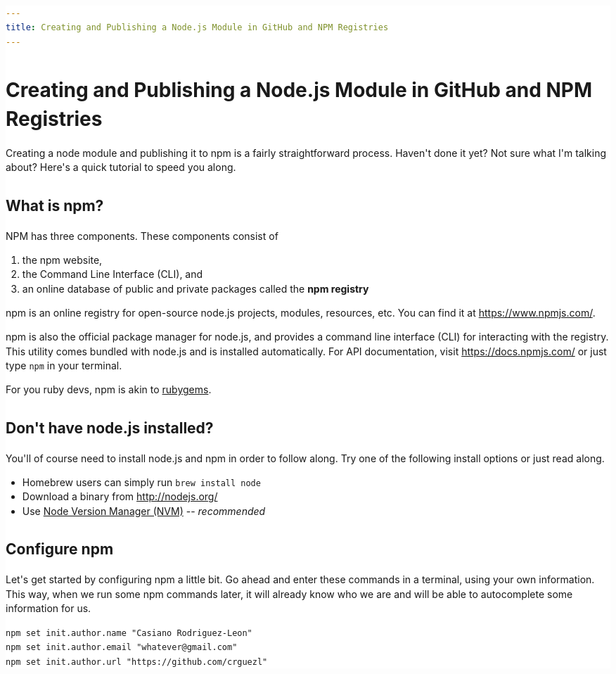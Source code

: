 ```yaml
---
title: Creating and Publishing a Node.js Module in GitHub and NPM Registries
---
```


# Creating and Publishing a Node.js Module in GitHub and NPM Registries

Creating a node module and publishing it to npm is a fairly
straightforward process. Haven't done it yet? Not sure what I'm talking
about? Here's a quick tutorial to speed you along.

## What is npm?

NPM has three components. These components consist of 

1. the npm website, 
2. the Command Line Interface (CLI), and 
3. an online database of public and private packages called the **npm registry** 

npm is an online registry for open-source node.js projects, modules,
resources, etc. You can find it at <https://www.npmjs.com/>.

npm is also the official package manager for node.js, and provides a
command line interface (CLI) for interacting with the registry. This
utility comes bundled with node.js and is installed automatically. For
API documentation, visit <https://docs.npmjs.com/> or just type `npm` in
your terminal.

For you ruby devs, npm is akin to [rubygems](http://rubygems.org/).

## Don't have node.js installed?

You'll of course need to install node.js and npm in order to follow
along. Try one of the following install options or just read along.

-   Homebrew users can simply run `brew install node`
-   Download a binary from <http://nodejs.org/>
-   Use [Node Version Manager (NVM)](https://github.com/creationix/nvm)
    -- *recommended*


## Configure npm

Let's get started by configuring npm a little bit. Go ahead and enter
these commands in a terminal, using your own information. This way, when
we run some npm commands later, it will already know who we are and will
be able to autocomplete some information for us.

```
npm set init.author.name "Casiano Rodriguez-Leon"
npm set init.author.email "whatever@gmail.com"
npm set init.author.url "https://github.com/crguezl"
```
